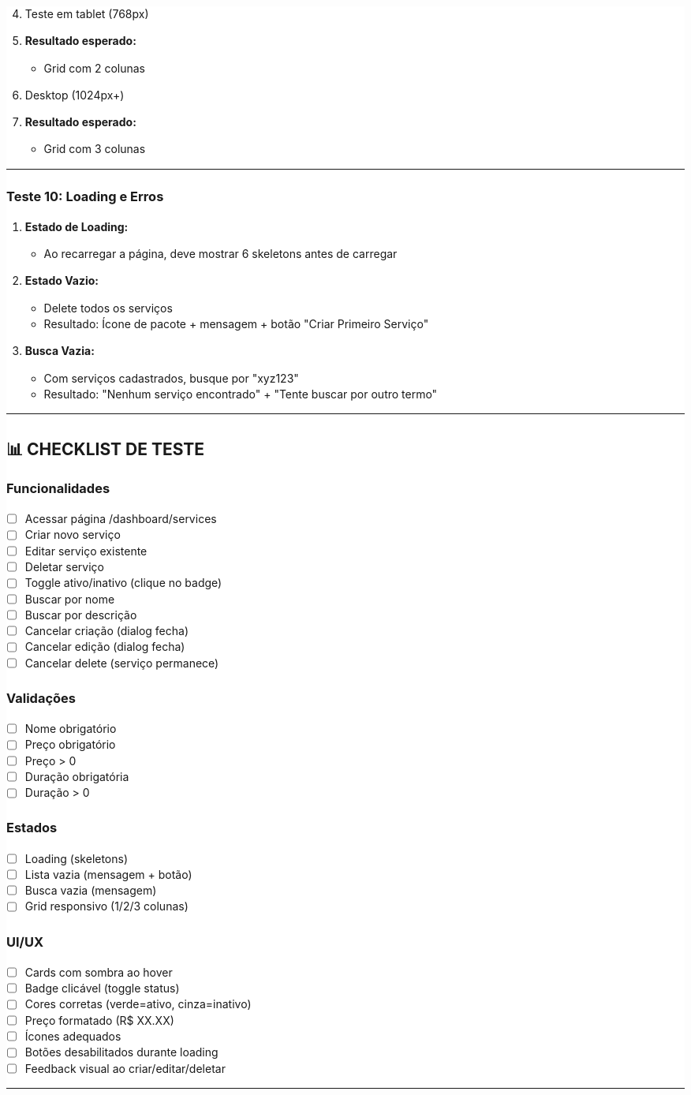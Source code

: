 4. Teste em tablet (768px)
5. **Resultado esperado:**
   - Grid com 2 colunas

6. Desktop (1024px+)
7. **Resultado esperado:**
   - Grid com 3 colunas

---

### Teste 10: Loading e Erros
1. **Estado de Loading:**
   - Ao recarregar a página, deve mostrar 6 skeletons antes de carregar

2. **Estado Vazio:**
   - Delete todos os serviços
   - Resultado: Ícone de pacote + mensagem + botão "Criar Primeiro Serviço"

3. **Busca Vazia:**
   - Com serviços cadastrados, busque por "xyz123"
   - Resultado: "Nenhum serviço encontrado" + "Tente buscar por outro termo"

---

## 📊 CHECKLIST DE TESTE

### Funcionalidades
- [ ] Acessar página /dashboard/services
- [ ] Criar novo serviço
- [ ] Editar serviço existente
- [ ] Deletar serviço
- [ ] Toggle ativo/inativo (clique no badge)
- [ ] Buscar por nome
- [ ] Buscar por descrição
- [ ] Cancelar criação (dialog fecha)
- [ ] Cancelar edição (dialog fecha)
- [ ] Cancelar delete (serviço permanece)

### Validações
- [ ] Nome obrigatório
- [ ] Preço obrigatório
- [ ] Preço > 0
- [ ] Duração obrigatória
- [ ] Duração > 0

### Estados
- [ ] Loading (skeletons)
- [ ] Lista vazia (mensagem + botão)
- [ ] Busca vazia (mensagem)
- [ ] Grid responsivo (1/2/3 colunas)

### UI/UX
- [ ] Cards com sombra ao hover
- [ ] Badge clicável (toggle status)
- [ ] Cores corretas (verde=ativo, cinza=inativo)
- [ ] Preço formatado (R$ XX.XX)
- [ ] Ícones adequados
- [ ] Botões desabilitados durante loading
- [ ] Feedback visual ao criar/editar/deletar

---